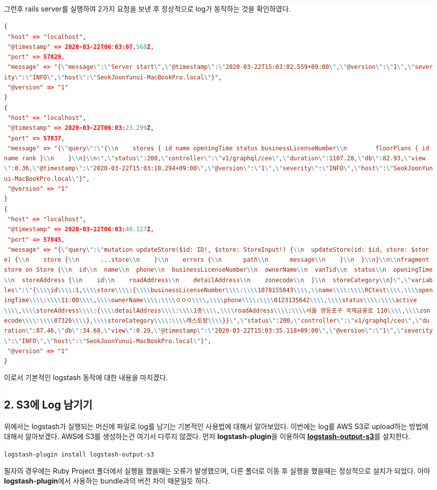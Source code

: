  그런후 rails server를 실행하여 2가지 요청을 보낸 후 정상적으로 log가 동작하는 것을 확인하였다.
 ```JSON
{
  "host" => "localhost",
  "@timestamp" => 2020-03-22T06:03:07.568Z,
  "port" => 57829,
  "message" => "{\"message\":\"Server start\",\"@timestamp\":\"2020-03-22T15:03:02.559+09:00\",\"@version\":\"1\",\"severity\":\"INFO\",\"host\":\"SeokJoonYunui-MacBookPro.local\"}",
  "@version" => "1"
}
{
  "host" => "localhost",
  "@timestamp" => 2020-03-22T06:03:23.299Z,
  "port" => 57837,
  "message" => "{\"query\":\"{\\n    stores { id name openingTime status businessLicenseNumber\\n        floorPlans { id name rank }\\n    }\\n}\\n\",\"status\":200,\"controller\":\"v1/graphql/ceo\",\"duration\":1107.28,\"db\":82.93,\"view\":0.36,\"@timestamp\":\"2020-03-22T15:03:18.294+09:00\",\"@version\":\"1\",\"severity\":\"INFO\",\"host\":\"SeokJoonYunui-MacBookPro.local\"}",
  "@version" => "1"
}
{
  "host" => "localhost",
  "@timestamp" => 2020-03-22T06:03:40.127Z,
  "port" => 57845,
  "message" => "{\"query\":\"mutation updateStore($id: ID!, $store: StoreInput!) {\\n  updateStore(id: $id, store: $store) {\\n    store {\\n      ...store\\n    }\\n    errors {\\n      path\\n      message\\n    }\\n  }\\n}\\n\\nfragment store on Store {\\n  id\\n  name\\n  phone\\n  businessLicenseNumber\\n  ownerName\\n  vanTid\\n  status\\n  openingTime\\n  storeAddress {\\n    id\\n    roadAddress\\n    detailAddress\\n    zonecode\\n  }\\n  storeCategory\\n}\",\"variables\":\"{\\\\id\\\\:1,\\\\store\\\\:{\\\\businessLicenseNumber\\\\:\\\\1078155843\\\\,\\name\\\\:\\\\RCtest\\\\,\\\\openingTime\\\\:\\\\11:00\\\\,\\\\ownerName\\\\:\\\\ㅇㅇㅇ\\\\,\\\\phone\\\\:\\\\0123135642\\\\,\\\\status\\\\:\\\\active\\\\,\\\\storeAddress\\\\:{\\\\detailAddress\\\\:\\\\1층\\\\,\\\\roadAddress\\\\:\\\\서울 영등포구 국제금융로 110\\\\,\\\\zonecode\\\\:\\\\07326\\\\},\\\\storeCategory\\\\:\\\\레스토랑\\\\}}\",\"status\":200,\"controller\":\"v1/graphql/ceo\",\"duration\":87.46,\"db\":34.68,\"view\":0.29,\"@timestamp\":\"2020-03-22T15:03:35.118+09:00\",\"@version\":\"1\",\"severity\":\"INFO\",\"host\":\"SeokJoonYunui-MacBookPro.local\"}",
  "@version" => "1"
}
 ```

이로서 기본적인 logstash 동작에 대한 내용을 마치겠다.

## 2. S3에 Log 남기기

위에서는 logstash가 실행되는 머신에 파일로 log를 남기는 기본적인 사용법에 대해서 알아보았다. 이번에는 log를 AWS S3로 upload하는 방법에 대해서 알아보겠다.
AWS에 S3를 생성하는건 여기서 다루지 않겠다.
먼저 **logstash-plugin**을 이용하여 [**logstash-output-s3**](https://www.elastic.co/guide/en/logstash/current/plugins-outputs-s3.html)를 설치한다.

```Bash
logstash-plugin install logstash-output-s3
```
필자의 경우에는 Ruby Project 폴더에서 실행을 했을때는 오류가 발생했으며, 다른 폴더로 이동 후 실행을 했을때는 정상적으로 설치가 되었다. 아마 **logstash-plugin**에서 사용하는 bundle과의 버전 차이 때문일듯 하다.
